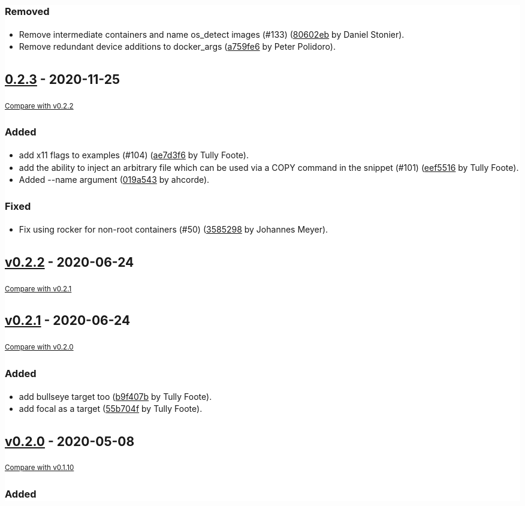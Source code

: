 ### Removed

- Remove intermediate containers and name os_detect images (#133) ([80602eb](https://github.com/osrf/rocker/commit/80602eb6868a9044279d88c13650828f654a32f9) by Daniel Stonier).
- Remove redundant device additions to docker_args ([a759fe6](https://github.com/osrf/rocker/commit/a759fe6b241edf37b95d104f238eb6ef9fb3d70b) by Peter Polidoro).

## [0.2.3](https://github.com/osrf/rocker/releases/tag/0.2.3) - 2020-11-25

<small>[Compare with v0.2.2](https://github.com/osrf/rocker/compare/v0.2.2...0.2.3)</small>

### Added

- add x11 flags to examples (#104) ([ae7d3f6](https://github.com/osrf/rocker/commit/ae7d3f6edcd74cb74b345f005f401061b33bda3a) by Tully Foote).
- add the ability to inject an arbitrary file which can be used via a COPY command in the snippet (#101) ([eef5516](https://github.com/osrf/rocker/commit/eef5516e65a992832be6d30a9c12459e582cba7c) by Tully Foote).
- Added --name argument ([019a543](https://github.com/osrf/rocker/commit/019a543afb759664751afe847162ab9ba09db889) by ahcorde).

### Fixed

- Fix using rocker for non-root containers (#50) ([3585298](https://github.com/osrf/rocker/commit/35852984cc4554bbfcf55f3612fa17cc89d5d715) by Johannes Meyer).

## [v0.2.2](https://github.com/osrf/rocker/releases/tag/v0.2.2) - 2020-06-24

<small>[Compare with v0.2.1](https://github.com/osrf/rocker/compare/v0.2.1...v0.2.2)</small>

## [v0.2.1](https://github.com/osrf/rocker/releases/tag/v0.2.1) - 2020-06-24

<small>[Compare with v0.2.0](https://github.com/osrf/rocker/compare/v0.2.0...v0.2.1)</small>

### Added

- add bullseye target too ([b9f407b](https://github.com/osrf/rocker/commit/b9f407ba5423c61bd9dd0a46f36d21cd7e795adf) by Tully Foote).
- add focal as a target ([55b704f](https://github.com/osrf/rocker/commit/55b704f575dc5f6af1150e29fb18faf51cfa3336) by Tully Foote).

## [v0.2.0](https://github.com/osrf/rocker/releases/tag/v0.2.0) - 2020-05-08

<small>[Compare with v0.1.10](https://github.com/osrf/rocker/compare/v0.1.10...v0.2.0)</small>

### Added
